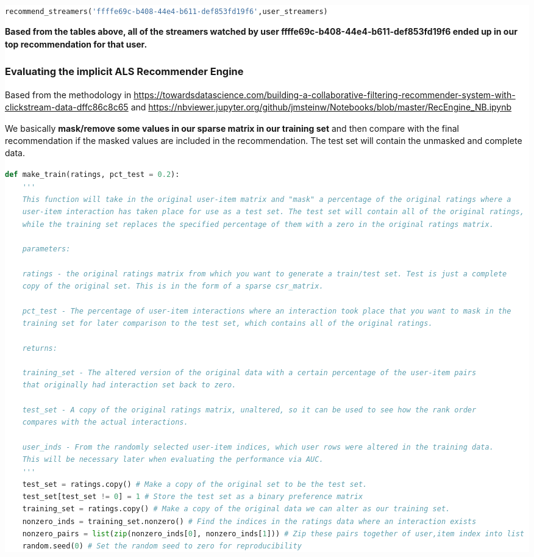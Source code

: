
```python colab={"base_uri": "https://localhost:8080/", "height": 355} id="JqjZhUlbKL9y" outputId="37ccf16d-a76b-4071-d67f-c57be5e224ff"
recommend_streamers('ffffe69c-b408-44e4-b611-def853fd19f6',user_streamers)
```


**Based from the tables above, all of the streamers watched by user ffffe69c-b408-44e4-b611-def853fd19f6 ended up in our top recommendation for that user.**



### **Evaluating the implicit ALS Recommender Engine**



Based from the methodology in https://towardsdatascience.com/building-a-collaborative-filtering-recommender-system-with-clickstream-data-dffc86c8c65 and https://nbviewer.jupyter.org/github/jmsteinw/Notebooks/blob/master/RecEngine_NB.ipynb



We basically **mask/remove some values in our sparse matrix in our training set** and then compare with the final recommendation if the masked values are included in the recommendation. The test set will contain the unmasked and complete data.


```python id="1e22TmlGLIig"
def make_train(ratings, pct_test = 0.2):
    '''
    This function will take in the original user-item matrix and "mask" a percentage of the original ratings where a
    user-item interaction has taken place for use as a test set. The test set will contain all of the original ratings, 
    while the training set replaces the specified percentage of them with a zero in the original ratings matrix. 
    
    parameters: 
    
    ratings - the original ratings matrix from which you want to generate a train/test set. Test is just a complete
    copy of the original set. This is in the form of a sparse csr_matrix. 
    
    pct_test - The percentage of user-item interactions where an interaction took place that you want to mask in the 
    training set for later comparison to the test set, which contains all of the original ratings. 
    
    returns:
    
    training_set - The altered version of the original data with a certain percentage of the user-item pairs 
    that originally had interaction set back to zero.
    
    test_set - A copy of the original ratings matrix, unaltered, so it can be used to see how the rank order 
    compares with the actual interactions.
    
    user_inds - From the randomly selected user-item indices, which user rows were altered in the training data.
    This will be necessary later when evaluating the performance via AUC.
    '''
    test_set = ratings.copy() # Make a copy of the original set to be the test set. 
    test_set[test_set != 0] = 1 # Store the test set as a binary preference matrix
    training_set = ratings.copy() # Make a copy of the original data we can alter as our training set. 
    nonzero_inds = training_set.nonzero() # Find the indices in the ratings data where an interaction exists
    nonzero_pairs = list(zip(nonzero_inds[0], nonzero_inds[1])) # Zip these pairs together of user,item index into list
    random.seed(0) # Set the random seed to zero for reproducibility
```
